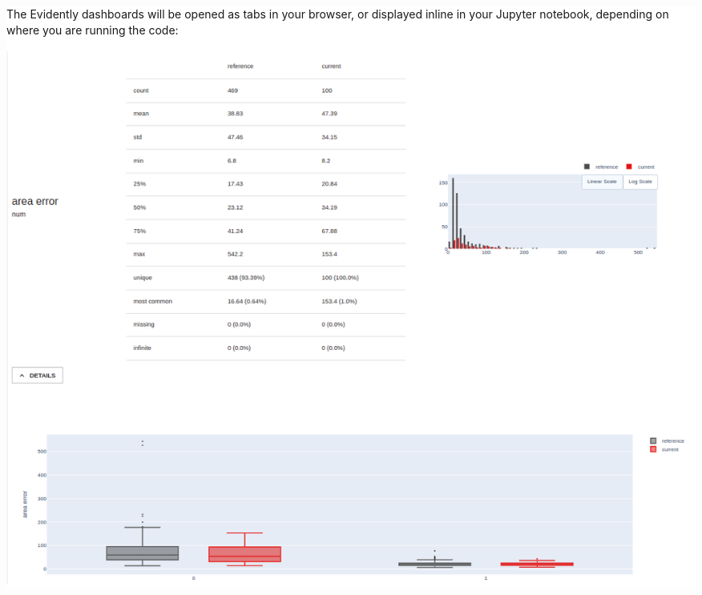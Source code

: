 The Evidently dashboards will be opened as tabs in your browser, or displayed
inline in your Jupyter notebook, depending on where you are running the code:

![Evidently Visualization Example 1](../../assets/evidently/drift-visualization-01.png)